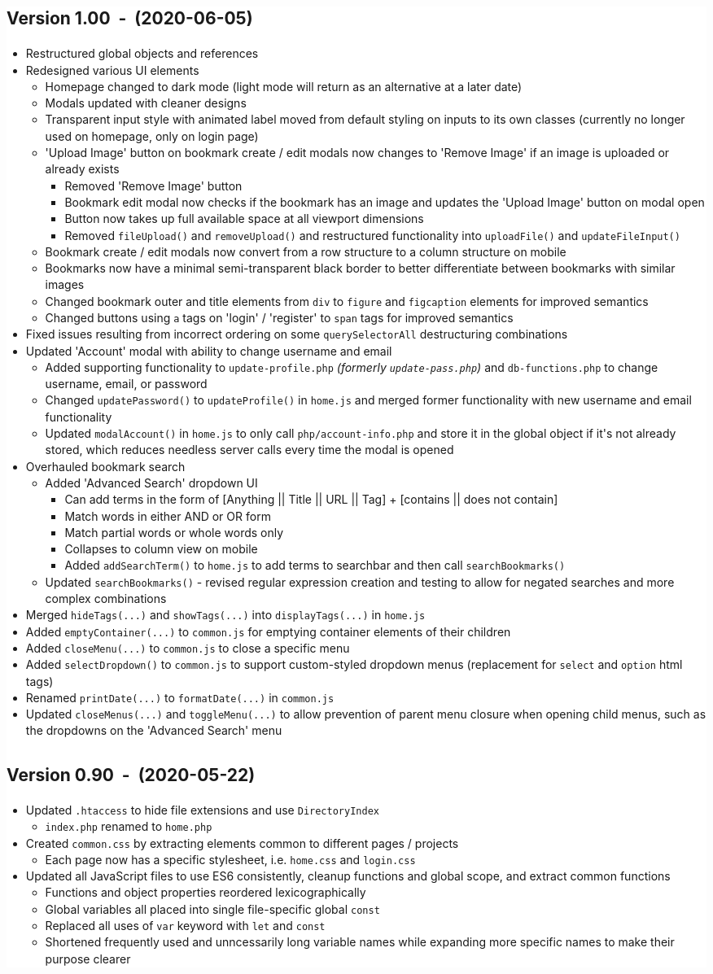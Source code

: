 ## Version 1.00 &nbsp;-&nbsp; (2020-06-05)
* Restructured global objects and references
* Redesigned various UI elements
    * Homepage changed to dark mode (light mode will return as an alternative at a later date)
    * Modals updated with cleaner designs
    * Transparent input style with animated label moved from default styling on inputs to its own classes (currently no longer used on homepage, only on login page)
    * 'Upload Image' button on bookmark create / edit modals now changes to 'Remove Image' if an image is uploaded or already exists
        * Removed 'Remove Image' button
        * Bookmark edit modal now checks if the bookmark has an image and updates the 'Upload Image' button on modal open
        * Button now takes up full available space at all viewport dimensions
        * Removed `fileUpload()` and `removeUpload()` and restructured functionality into `uploadFile()` and `updateFileInput()`
    * Bookmark create / edit modals now convert from a row structure to a column structure on mobile
    * Bookmarks now have a minimal semi-transparent black border to better differentiate between bookmarks with similar images
    * Changed bookmark outer and title elements from `div` to `figure` and `figcaption` elements for improved semantics
    * Changed buttons using `a` tags on 'login' / 'register' to `span` tags for improved semantics
* Fixed issues resulting from incorrect ordering on some `querySelectorAll` destructuring combinations
* Updated 'Account' modal with ability to change username and email
    * Added supporting functionality to `update-profile.php` *(formerly `update-pass.php`)* and `db-functions.php` to change username, email, or password
    * Changed `updatePassword()` to `updateProfile()` in `home.js` and merged former functionality with new username and email functionality
    * Updated `modalAccount()` in `home.js` to only call `php/account-info.php` and store it in the global object if it's not already stored, which reduces needless server calls every time the modal is opened
* Overhauled bookmark search
    * Added 'Advanced Search' dropdown UI
        * Can add terms in the form of [Anything || Title || URL || Tag] + [contains || does not contain]
        * Match words in either AND or OR form
        * Match partial words or whole words only
        * Collapses to column view on mobile
        * Added `addSearchTerm()` to `home.js` to add terms to searchbar and then call `searchBookmarks()`
    * Updated `searchBookmarks()` - revised regular expression creation and testing to allow for negated searches and more complex combinations
* Merged `hideTags(...)` and `showTags(...)` into `displayTags(...)` in `home.js`
* Added `emptyContainer(...)` to `common.js` for emptying container elements of their children
* Added `closeMenu(...)` to `common.js` to close a specific menu
* Added `selectDropdown()` to `common.js` to support custom-styled dropdown menus (replacement for `select` and `option` html tags)
* Renamed `printDate(...)` to `formatDate(...)` in `common.js`
* Updated `closeMenus(...)` and `toggleMenu(...)` to allow prevention of parent menu closure when opening child menus, such as the dropdowns on the 'Advanced Search' menu

## Version 0.90 &nbsp;-&nbsp; (2020-05-22)
* Updated `.htaccess` to hide file extensions and use `DirectoryIndex`
    * `index.php` renamed to `home.php`
* Created `common.css` by extracting elements common to different pages / projects
    * Each page now has a specific stylesheet, i.e. `home.css` and `login.css`
* Updated all JavaScript files to use ES6 consistently, cleanup functions and global scope, and extract common functions
    * Functions and object properties reordered lexicographically
    * Global variables all placed into single file-specific global `const`
    * Replaced all uses of `var` keyword with `let` and `const`
    * Shortened frequently used and unncessarily long variable names while expanding more specific names to make their purpose clearer